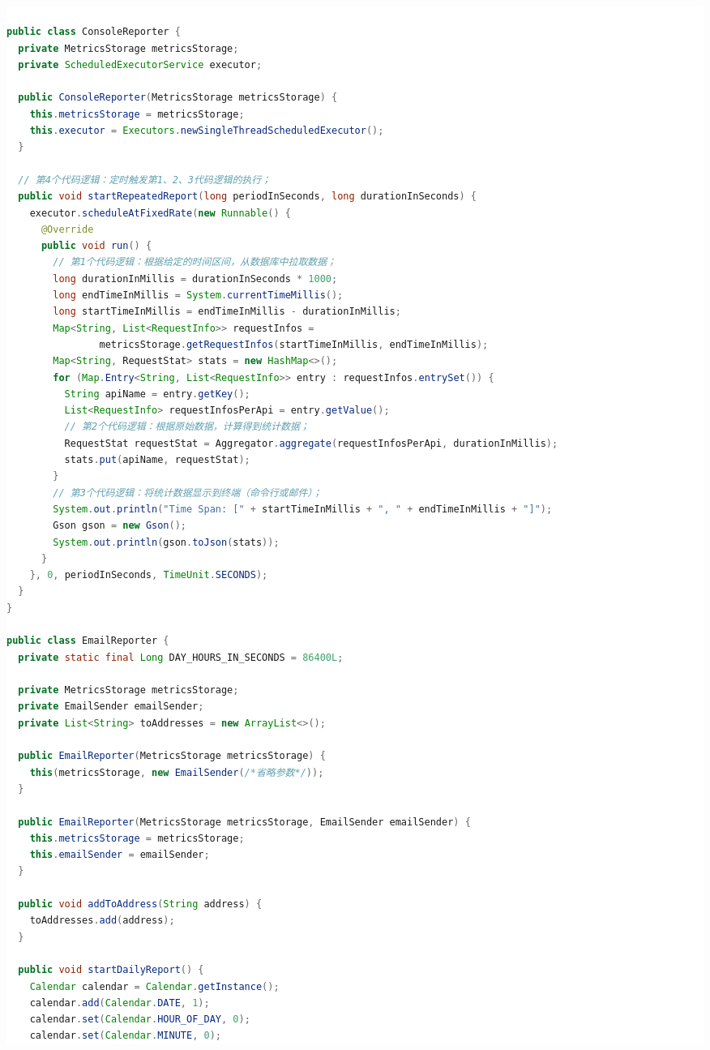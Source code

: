 ```java

public class ConsoleReporter {
  private MetricsStorage metricsStorage;
  private ScheduledExecutorService executor;

  public ConsoleReporter(MetricsStorage metricsStorage) {
    this.metricsStorage = metricsStorage;
    this.executor = Executors.newSingleThreadScheduledExecutor();
  }
  
  // 第4个代码逻辑：定时触发第1、2、3代码逻辑的执行；
  public void startRepeatedReport(long periodInSeconds, long durationInSeconds) {
    executor.scheduleAtFixedRate(new Runnable() {
      @Override
      public void run() {
        // 第1个代码逻辑：根据给定的时间区间，从数据库中拉取数据；
        long durationInMillis = durationInSeconds * 1000;
        long endTimeInMillis = System.currentTimeMillis();
        long startTimeInMillis = endTimeInMillis - durationInMillis;
        Map<String, List<RequestInfo>> requestInfos =
                metricsStorage.getRequestInfos(startTimeInMillis, endTimeInMillis);
        Map<String, RequestStat> stats = new HashMap<>();
        for (Map.Entry<String, List<RequestInfo>> entry : requestInfos.entrySet()) {
          String apiName = entry.getKey();
          List<RequestInfo> requestInfosPerApi = entry.getValue();
          // 第2个代码逻辑：根据原始数据，计算得到统计数据；
          RequestStat requestStat = Aggregator.aggregate(requestInfosPerApi, durationInMillis);
          stats.put(apiName, requestStat);
        }
        // 第3个代码逻辑：将统计数据显示到终端（命令行或邮件）；
        System.out.println("Time Span: [" + startTimeInMillis + ", " + endTimeInMillis + "]");
        Gson gson = new Gson();
        System.out.println(gson.toJson(stats));
      }
    }, 0, periodInSeconds, TimeUnit.SECONDS);
  }
}

public class EmailReporter {
  private static final Long DAY_HOURS_IN_SECONDS = 86400L;

  private MetricsStorage metricsStorage;
  private EmailSender emailSender;
  private List<String> toAddresses = new ArrayList<>();

  public EmailReporter(MetricsStorage metricsStorage) {
    this(metricsStorage, new EmailSender(/*省略参数*/));
  }

  public EmailReporter(MetricsStorage metricsStorage, EmailSender emailSender) {
    this.metricsStorage = metricsStorage;
    this.emailSender = emailSender;
  }

  public void addToAddress(String address) {
    toAddresses.add(address);
  }

  public void startDailyReport() {
    Calendar calendar = Calendar.getInstance();
    calendar.add(Calendar.DATE, 1);
    calendar.set(Calendar.HOUR_OF_DAY, 0);
    calendar.set(Calendar.MINUTE, 0);
```